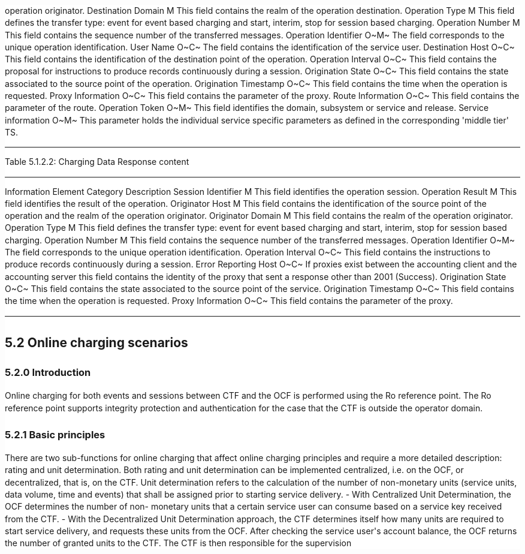 operation originator. Destination Domain M This field contains the realm of
the operation destination. Operation Type M This field defines the transfer
type: event for event based charging and start, interim, stop for session
based charging. Operation Number M This field contains the sequence number of
the transferred messages. Operation Identifier O~M~ The field corresponds to
the unique operation identification. User Name O~C~ The field contains the
identification of the service user. Destination Host O~C~ This field contains
the identification of the destination point of the operation. Operation
Interval O~C~ This field contains the proposal for instructions to produce
records continuously during a session. Origination State O~C~ This field
contains the state associated to the source point of the operation.
Origination Timestamp O~C~ This field contains the time when the operation is
requested. Proxy Information O~C~ This field contains the parameter of the
proxy. Route Information O~C~ This field contains the parameter of the route.
Operation Token O~M~ This field identifies the domain, subsystem or service
and release. Service information O~M~ This parameter holds the individual
service specific parameters as defined in the corresponding \'middle tier\'
TS.
* * *
Table 5.1.2.2: Charging Data Response content
* * *
Information Element Category Description Session Identifier M This field
identifies the operation session. Operation Result M This field identifies the
result of the operation. Originator Host M This field contains the
identification of the source point of the operation and the realm of the
operation originator. Originator Domain M This field contains the realm of the
operation originator. Operation Type M This field defines the transfer type:
event for event based charging and start, interim, stop for session based
charging. Operation Number M This field contains the sequence number of the
transferred messages. Operation Identifier O~M~ The field corresponds to the
unique operation identification. Operation Interval O~C~ This field contains
the instructions to produce records continuously during a session. Error
Reporting Host O~C~ If proxies exist between the accounting client and the
accounting server this field contains the identity of the proxy that sent a
response other than 2001 (Success). Origination State O~C~ This field contains
the state associated to the source point of the service. Origination Timestamp
O~C~ This field contains the time when the operation is requested. Proxy
Information O~C~ This field contains the parameter of the proxy.
* * *
## 5.2 Online charging scenarios
### 5.2.0 Introduction
Online charging for both events and sessions between CTF and the OCF is
performed using the Ro reference point. The Ro reference point supports
integrity protection and authentication for the case that the CTF is outside
the operator domain.
### 5.2.1 Basic principles
There are two sub-functions for online charging that affect online charging
principles and require a more detailed description: rating and unit
determination. Both rating and unit determination can be implemented
centralized, i.e. on the OCF, or decentralized, that is, on the CTF.
Unit determination refers to the calculation of the number of non-monetary
units (service units, data volume, time and events) that shall be assigned
prior to starting service delivery.
\- With Centralized Unit Determination, the OCF determines the number of non-
monetary units that a certain service user can consume based on a service key
received from the CTF.
\- With the Decentralized Unit Determination approach, the CTF determines
itself how many units are required to start service delivery, and requests
these units from the OCF.
After checking the service user\'s account balance, the OCF returns the number
of granted units to the CTF. The CTF is then responsible for the supervision